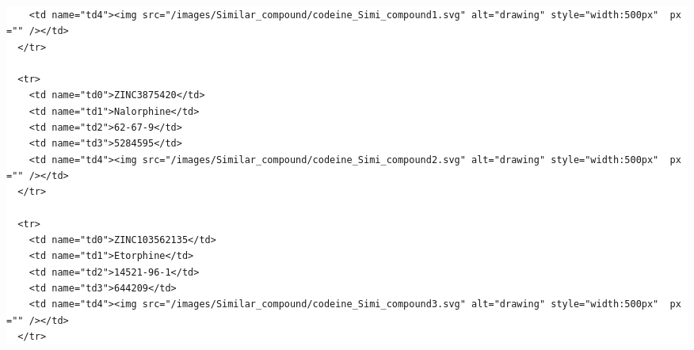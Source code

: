         <td name="td4"><img src="/images/Similar_compound/codeine_Simi_compound1.svg" alt="drawing" style="width:500px"  px="" /></td>
      </tr>
            
      <tr>
        <td name="td0">ZINC3875420</td>
        <td name="td1">Nalorphine</td>
        <td name="td2">62-67-9</td>
        <td name="td3">5284595</td>
        <td name="td4"><img src="/images/Similar_compound/codeine_Simi_compound2.svg" alt="drawing" style="width:500px"  px="" /></td>
      </tr>
            
      <tr>
        <td name="td0">ZINC103562135</td>
        <td name="td1">Etorphine</td>
        <td name="td2">14521-96-1</td>
        <td name="td3">644209</td>
        <td name="td4"><img src="/images/Similar_compound/codeine_Simi_compound3.svg" alt="drawing" style="width:500px"  px="" /></td>
      </tr>
            